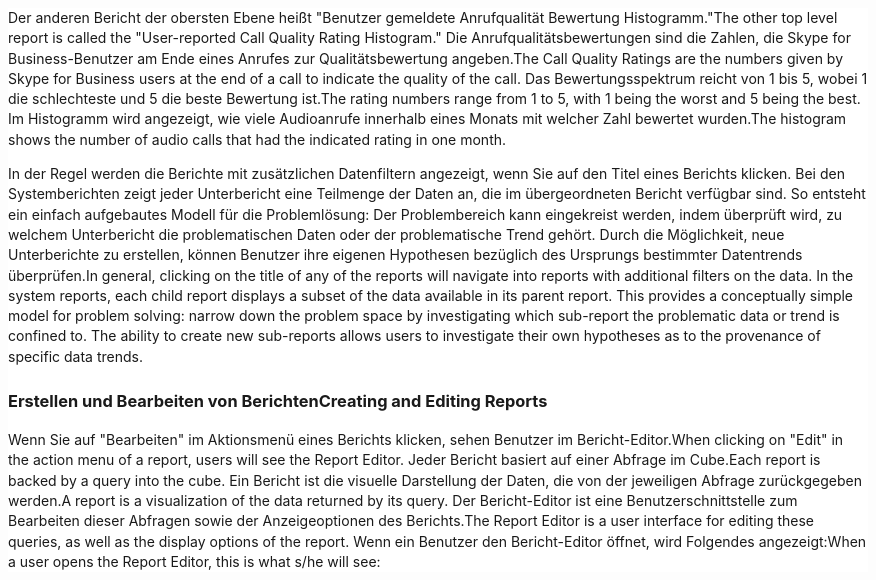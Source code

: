 <span data-ttu-id="a2167-137">Der anderen Bericht der obersten Ebene heißt "Benutzer gemeldete Anrufqualität Bewertung Histogramm."</span><span class="sxs-lookup"><span data-stu-id="a2167-137">The other top level report is called the "User-reported Call Quality Rating Histogram."</span></span> <span data-ttu-id="a2167-138">Die Anrufqualitätsbewertungen sind die Zahlen, die Skype for Business-Benutzer am Ende eines Anrufes zur Qualitätsbewertung angeben.</span><span class="sxs-lookup"><span data-stu-id="a2167-138">The Call Quality Ratings are the numbers given by Skype for Business users at the end of a call to indicate the quality of the call.</span></span> <span data-ttu-id="a2167-139">Das Bewertungsspektrum reicht von 1 bis 5, wobei 1 die schlechteste und 5 die beste Bewertung ist.</span><span class="sxs-lookup"><span data-stu-id="a2167-139">The rating numbers range from 1 to 5, with 1 being the worst and 5 being the best.</span></span> <span data-ttu-id="a2167-140">Im Histogramm wird angezeigt, wie viele Audioanrufe innerhalb eines Monats mit welcher Zahl bewertet wurden.</span><span class="sxs-lookup"><span data-stu-id="a2167-140">The histogram shows the number of audio calls that had the indicated rating in one month.</span></span> 
  
<span data-ttu-id="a2167-p110">In der Regel werden die Berichte mit zusätzlichen Datenfiltern angezeigt, wenn Sie auf den Titel eines Berichts klicken. Bei den Systemberichten zeigt jeder Unterbericht eine Teilmenge der Daten an, die im übergeordneten Bericht verfügbar sind. So entsteht ein einfach aufgebautes Modell für die Problemlösung: Der Problembereich kann eingekreist werden, indem überprüft wird, zu welchem Unterbericht die problematischen Daten oder der problematische Trend gehört. Durch die Möglichkeit, neue Unterberichte zu erstellen, können Benutzer ihre eigenen Hypothesen bezüglich des Ursprungs bestimmter Datentrends überprüfen.</span><span class="sxs-lookup"><span data-stu-id="a2167-p110">In general, clicking on the title of any of the reports will navigate into reports with additional filters on the data. In the system reports, each child report displays a subset of the data available in its parent report. This provides a conceptually simple model for problem solving: narrow down the problem space by investigating which sub-report the problematic data or trend is confined to. The ability to create new sub-reports allows users to investigate their own hypotheses as to the provenance of specific data trends.</span></span>
  
### <a name="creating-and-editing-reports"></a><span data-ttu-id="a2167-145">Erstellen und Bearbeiten von Berichten</span><span class="sxs-lookup"><span data-stu-id="a2167-145">Creating and Editing Reports</span></span>

<span data-ttu-id="a2167-146">Wenn Sie auf "Bearbeiten" im Aktionsmenü eines Berichts klicken, sehen Benutzer im Bericht-Editor.</span><span class="sxs-lookup"><span data-stu-id="a2167-146">When clicking on "Edit" in the action menu of a report, users will see the Report Editor.</span></span> <span data-ttu-id="a2167-147">Jeder Bericht basiert auf einer Abfrage im Cube.</span><span class="sxs-lookup"><span data-stu-id="a2167-147">Each report is backed by a query into the cube.</span></span> <span data-ttu-id="a2167-148">Ein Bericht ist die visuelle Darstellung der Daten, die von der jeweiligen Abfrage zurückgegeben werden.</span><span class="sxs-lookup"><span data-stu-id="a2167-148">A report is a visualization of the data returned by its query.</span></span> <span data-ttu-id="a2167-149">Der Bericht-Editor ist eine Benutzerschnittstelle zum Bearbeiten dieser Abfragen sowie der Anzeigeoptionen des Berichts.</span><span class="sxs-lookup"><span data-stu-id="a2167-149">The Report Editor is a user interface for editing these queries, as well as the display options of the report.</span></span> <span data-ttu-id="a2167-150">Wenn ein Benutzer den Bericht-Editor öffnet, wird Folgendes angezeigt:</span><span class="sxs-lookup"><span data-stu-id="a2167-150">When a user opens the Report Editor, this is what s/he will see:</span></span>
  